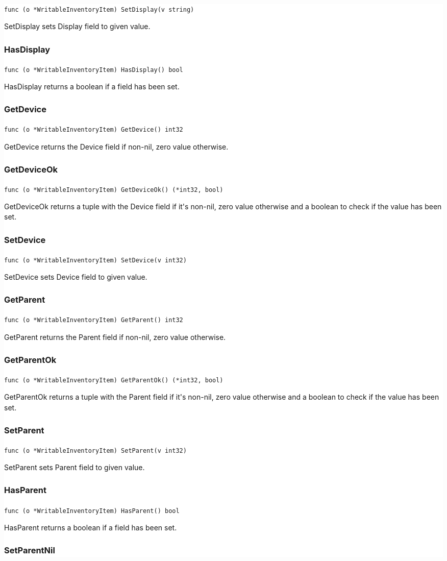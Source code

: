 `func (o *WritableInventoryItem) SetDisplay(v string)`

SetDisplay sets Display field to given value.

### HasDisplay

`func (o *WritableInventoryItem) HasDisplay() bool`

HasDisplay returns a boolean if a field has been set.

### GetDevice

`func (o *WritableInventoryItem) GetDevice() int32`

GetDevice returns the Device field if non-nil, zero value otherwise.

### GetDeviceOk

`func (o *WritableInventoryItem) GetDeviceOk() (*int32, bool)`

GetDeviceOk returns a tuple with the Device field if it's non-nil, zero value otherwise
and a boolean to check if the value has been set.

### SetDevice

`func (o *WritableInventoryItem) SetDevice(v int32)`

SetDevice sets Device field to given value.


### GetParent

`func (o *WritableInventoryItem) GetParent() int32`

GetParent returns the Parent field if non-nil, zero value otherwise.

### GetParentOk

`func (o *WritableInventoryItem) GetParentOk() (*int32, bool)`

GetParentOk returns a tuple with the Parent field if it's non-nil, zero value otherwise
and a boolean to check if the value has been set.

### SetParent

`func (o *WritableInventoryItem) SetParent(v int32)`

SetParent sets Parent field to given value.

### HasParent

`func (o *WritableInventoryItem) HasParent() bool`

HasParent returns a boolean if a field has been set.

### SetParentNil
